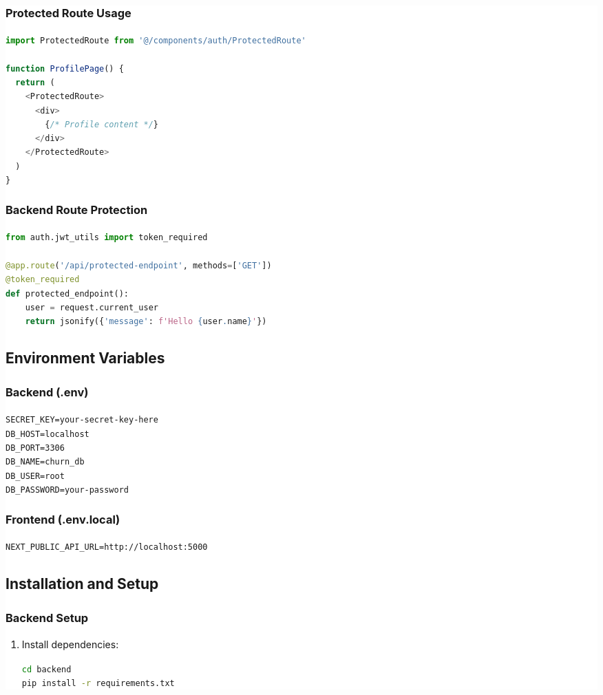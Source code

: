 ### Protected Route Usage

```typescript
import ProtectedRoute from '@/components/auth/ProtectedRoute'

function ProfilePage() {
  return (
    <ProtectedRoute>
      <div>
        {/* Profile content */}
      </div>
    </ProtectedRoute>
  )
}
```

### Backend Route Protection

```python
from auth.jwt_utils import token_required

@app.route('/api/protected-endpoint', methods=['GET'])
@token_required
def protected_endpoint():
    user = request.current_user
    return jsonify({'message': f'Hello {user.name}'})
```

## Environment Variables

### Backend (.env)
```
SECRET_KEY=your-secret-key-here
DB_HOST=localhost
DB_PORT=3306
DB_NAME=churn_db
DB_USER=root
DB_PASSWORD=your-password
```

### Frontend (.env.local)
```
NEXT_PUBLIC_API_URL=http://localhost:5000
```

## Installation and Setup

### Backend Setup
1. Install dependencies:
   ```bash
   cd backend
   pip install -r requirements.txt
   ```

